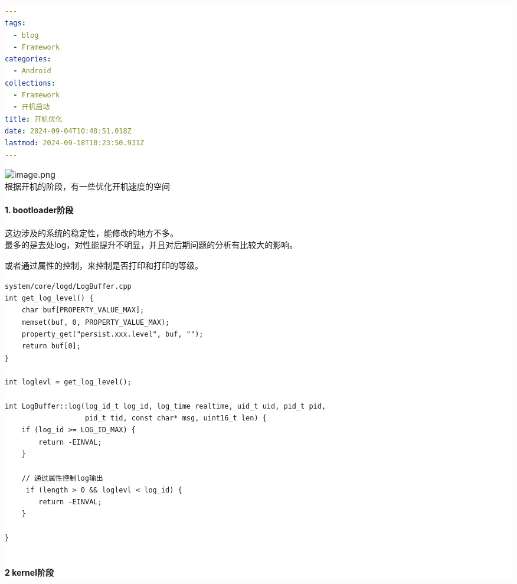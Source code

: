 ```yaml
---
tags:
  - blog
  - Framework
categories:
  - Android
collections:
  - Framework
  - 开机启动
title: 开机优化
date: 2024-09-04T10:40:51.018Z
lastmod: 2024-09-18T10:23:50.931Z
---
```

![image.png](https://picgo.myjojo.fun:666/i/2024/08/30/66d15ffcd3583.png)\
根据开机的阶段，有一些优化开机速度的空间

#### 1. bootloader阶段

这边涉及的系统的稳定性，能修改的地方不多。\
最多的是去处log，对性能提升不明显，并且对后期问题的分析有比较大的影响。

或者通过属性的控制，来控制是否打印和打印的等级。

```
system/core/logd/LogBuffer.cpp
int get_log_level() {
    char buf[PROPERTY_VALUE_MAX];
    memset(buf, 0, PROPERTY_VALUE_MAX);
    property_get("persist.xxx.level", buf, "");
    return buf[0];
}
​
int loglevl = get_log_level();
  
int LogBuffer::log(log_id_t log_id, log_time realtime, uid_t uid, pid_t pid,
                   pid_t tid, const char* msg, uint16_t len) {
    if (log_id >= LOG_ID_MAX) {
        return -EINVAL;
    }
     
    // 通过属性控制log输出
     if (length > 0 && loglevl < log_id) {
        return -EINVAL;
    }
​
}


```

#### 2  kernel阶段
